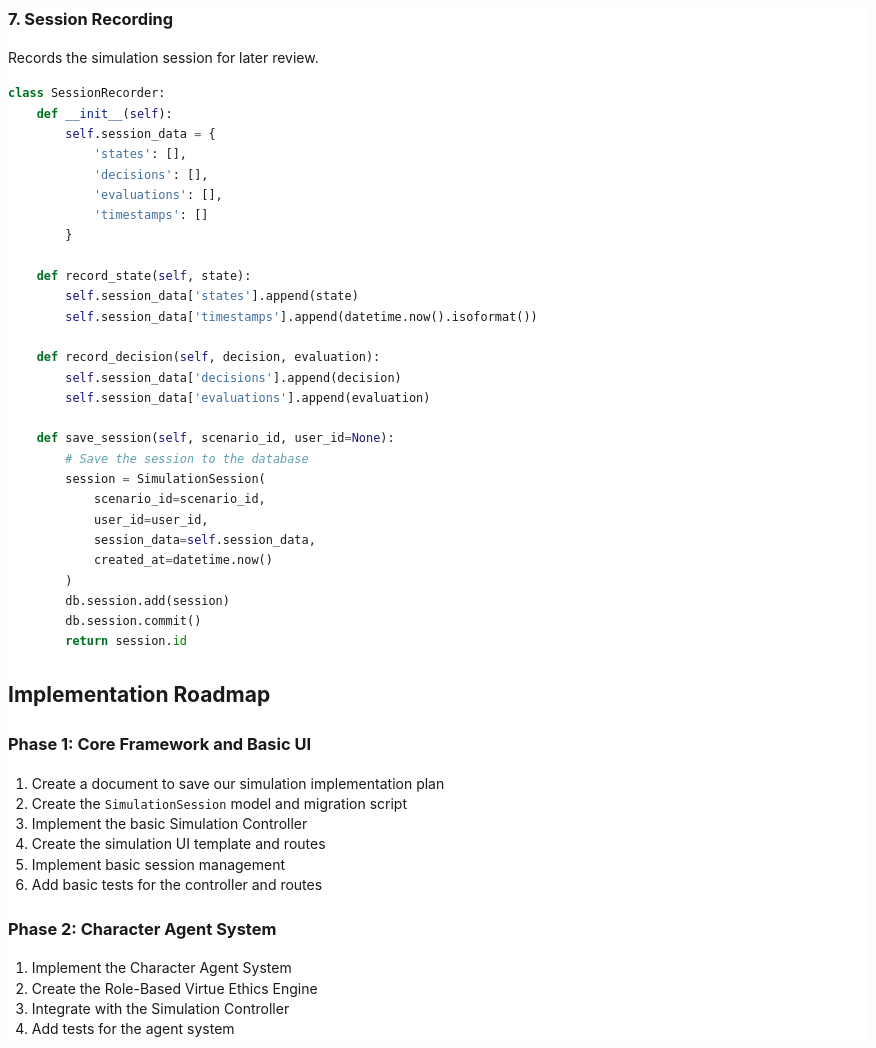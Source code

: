 ### 7. Session Recording

Records the simulation session for later review.

```python
class SessionRecorder:
    def __init__(self):
        self.session_data = {
            'states': [],
            'decisions': [],
            'evaluations': [],
            'timestamps': []
        }
        
    def record_state(self, state):
        self.session_data['states'].append(state)
        self.session_data['timestamps'].append(datetime.now().isoformat())
        
    def record_decision(self, decision, evaluation):
        self.session_data['decisions'].append(decision)
        self.session_data['evaluations'].append(evaluation)
        
    def save_session(self, scenario_id, user_id=None):
        # Save the session to the database
        session = SimulationSession(
            scenario_id=scenario_id,
            user_id=user_id,
            session_data=self.session_data,
            created_at=datetime.now()
        )
        db.session.add(session)
        db.session.commit()
        return session.id
```

## Implementation Roadmap

### Phase 1: Core Framework and Basic UI
1. Create a document to save our simulation implementation plan
2. Create the `SimulationSession` model and migration script
3. Implement the basic Simulation Controller
4. Create the simulation UI template and routes
5. Implement basic session management
6. Add basic tests for the controller and routes

### Phase 2: Character Agent System
1. Implement the Character Agent System
2. Create the Role-Based Virtue Ethics Engine
3. Integrate with the Simulation Controller
4. Add tests for the agent system

